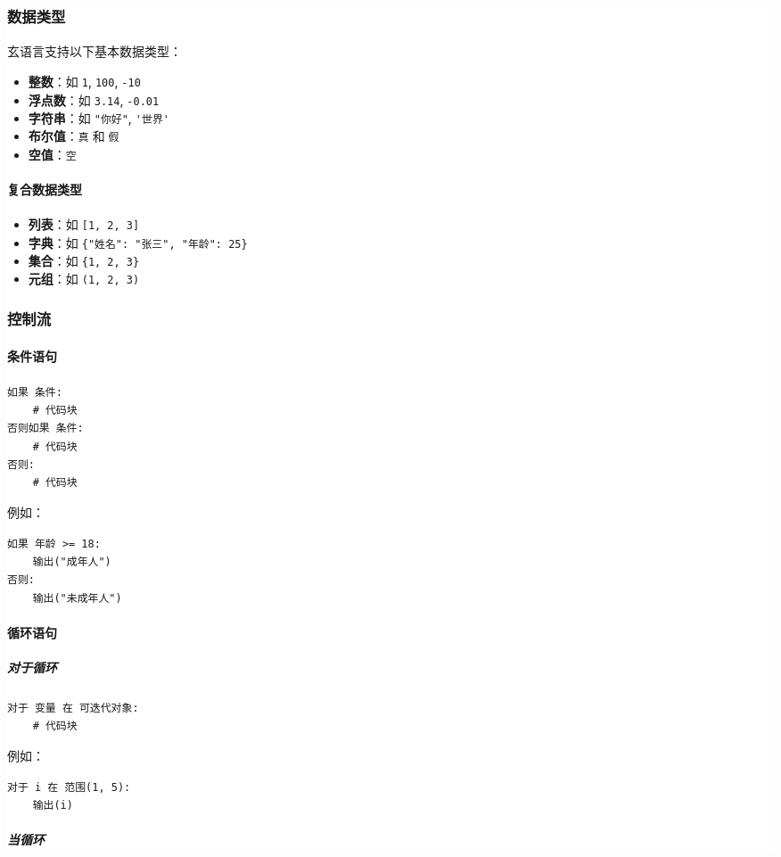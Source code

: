 ### 数据类型

玄语言支持以下基本数据类型：

- **整数**：如 `1`, `100`, `-10`
- **浮点数**：如 `3.14`, `-0.01`
- **字符串**：如 `"你好"`, `'世界'`
- **布尔值**：`真` 和 `假`
- **空值**：`空`

#### 复合数据类型

- **列表**：如 `[1, 2, 3]`
- **字典**：如 `{"姓名": "张三", "年龄": 25}`
- **集合**：如 `{1, 2, 3}`
- **元组**：如 `(1, 2, 3)`

### 控制流

#### 条件语句

```
如果 条件:
    # 代码块
否则如果 条件:
    # 代码块
否则:
    # 代码块
```

例如：

```
如果 年龄 >= 18:
    输出("成年人")
否则:
    输出("未成年人")
```

#### 循环语句

##### 对于循环

```
对于 变量 在 可迭代对象:
    # 代码块
```

例如：

```
对于 i 在 范围(1, 5):
    输出(i)
```

##### 当循环
